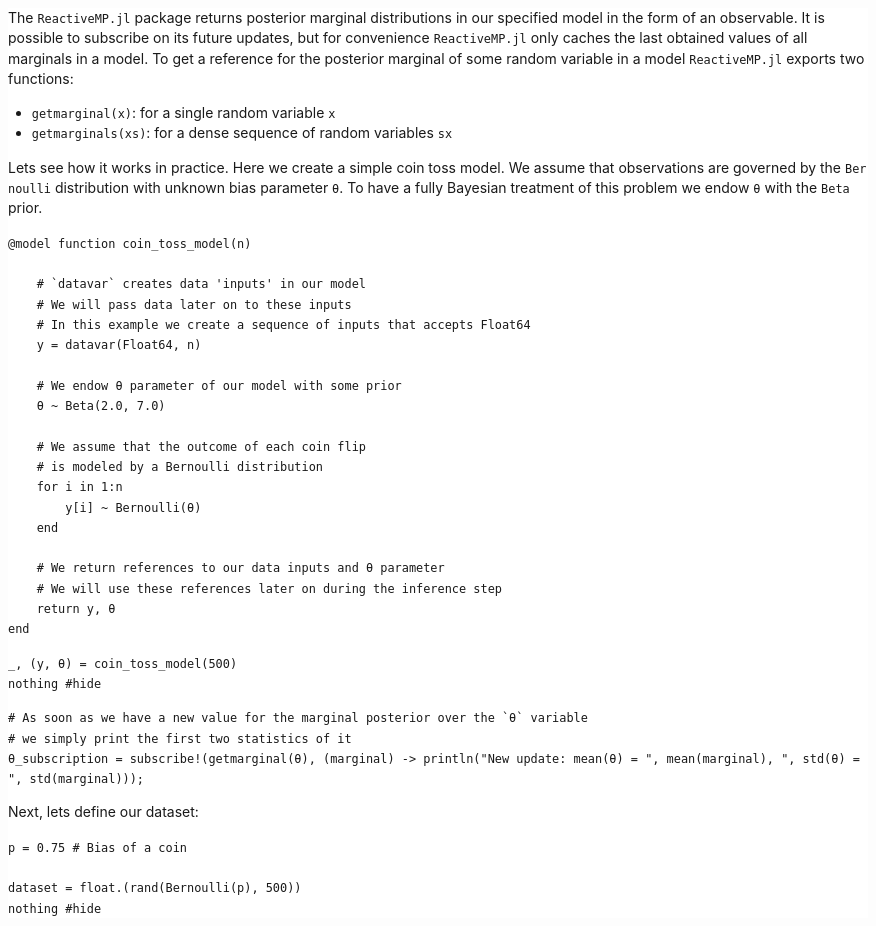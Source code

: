 The `ReactiveMP.jl` package returns posterior marginal distributions in our specified model in the form of an observable. It is possible to subscribe on its future updates, but for convenience `ReactiveMP.jl` only caches the last obtained values of all marginals in a model. To get a reference for the posterior marginal of some random variable in a model `ReactiveMP.jl` exports two functions: 
- `getmarginal(x)`: for a single random variable `x`
- `getmarginals(xs)`: for a dense sequence of random variables `sx`

Lets see how it works in practice. Here we create a simple coin toss model. We assume that observations are governed by the `Bernoulli` distribution with unknown bias parameter `θ`. To have a fully Bayesian treatment of this problem we endow `θ` with the `Beta` prior.


```@example api
@model function coin_toss_model(n)

    # `datavar` creates data 'inputs' in our model
    # We will pass data later on to these inputs
    # In this example we create a sequence of inputs that accepts Float64
    y = datavar(Float64, n)
    
    # We endow θ parameter of our model with some prior
    θ ~ Beta(2.0, 7.0)
    
    # We assume that the outcome of each coin flip 
    # is modeled by a Bernoulli distribution
    for i in 1:n
        y[i] ~ Bernoulli(θ)
    end
    
    # We return references to our data inputs and θ parameter
    # We will use these references later on during the inference step
    return y, θ
end
```


```@example api
_, (y, θ) = coin_toss_model(500)
nothing #hide
```


```@example api
# As soon as we have a new value for the marginal posterior over the `θ` variable
# we simply print the first two statistics of it
θ_subscription = subscribe!(getmarginal(θ), (marginal) -> println("New update: mean(θ) = ", mean(marginal), ", std(θ) = ", std(marginal)));
```

Next, lets define our dataset:

```@example api
p = 0.75 # Bias of a coin

dataset = float.(rand(Bernoulli(p), 500))
nothing #hide
```
